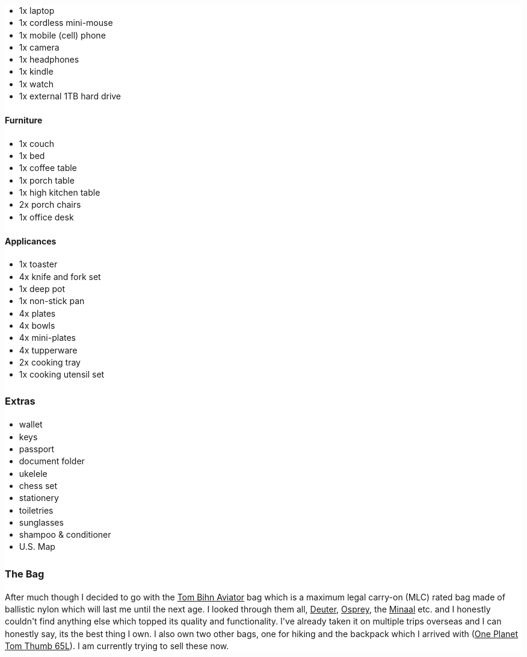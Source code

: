 * 1x laptop
* 1x cordless mini-mouse
* 1x mobile (cell) phone
* 1x camera
* 1x headphones
* 1x kindle
* 1x watch
* 1x external 1TB hard drive

#### Furniture

* 1x couch  
* 1x bed  
* 1x coffee table  
* 1x porch table  
* 1x high kitchen table  
* 2x porch chairs  
* 1x office desk  

#### Applicances
* 1x toaster  
* 4x knife and fork set  
* 1x deep pot  
* 1x non-stick pan  
* 4x plates  
* 4x bowls  
* 4x mini-plates  
* 4x tupperware  
* 2x cooking tray  
* 1x cooking utensil set  

### Extras

* wallet  
* keys  
* passport  
* document folder  
* ukelele  
* chess set  
* stationery  
* toiletries  
* sunglasses  
* shampoo & conditioner  
* U.S. Map  

### The Bag

After much though I decided to go with the [Tom Bihn Aviator](https://www.tombihn.com/collections/travel-bags/products/aeronaut-45) bag which is a maximum legal carry-on (MLC) rated bag made of ballistic nylon which will last me until the next age. I looked through them all, [Deuter](http://www.deuter.com/US/us/lightweight-484.html), [Osprey](http://www.ospreypacks.com/en/product/backpacking/farpoint_55), the [Minaal](http://www.minaal.com/) etc. and I honestly couldn't find anything else which topped its quality and functionality. I've already taken it on multiple trips overseas and I can honestly say, its the best thing I own. I also own two other bags, one for hiking and the backpack which I arrived with ([One Planet Tom Thumb 65L](http://www.oneplanet.com.au/travelbags.html)). I am currently trying to sell these now.
